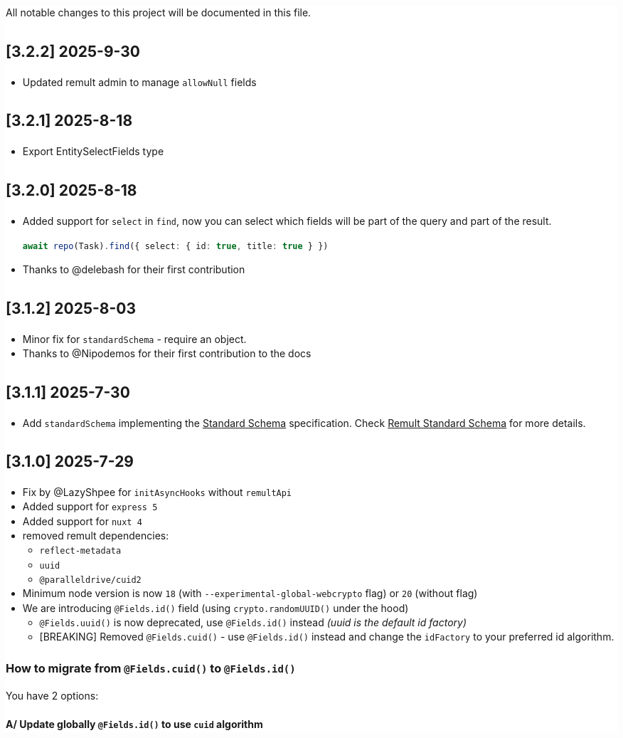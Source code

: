 All notable changes to this project will be documented in this file.

## [3.2.2] 2025-9-30

- Updated remult admin to manage `allowNull` fields

## [3.2.1] 2025-8-18

- Export EntitySelectFields type

## [3.2.0] 2025-8-18

- Added support for `select` in `find`, now you can select which fields will be part of the query and part of the result.
  ```ts
  await repo(Task).find({ select: { id: true, title: true } })
  ```
- Thanks to @delebash for their first contribution

## [3.1.2] 2025-8-03

- Minor fix for `standardSchema` - require an object.
- Thanks to @Nipodemos for their first contribution to the docs

## [3.1.1] 2025-7-30

- Add `standardSchema` implementing the [Standard Schema](https://standardschema.dev/) specification. Check [Remult Standard Schema](https://remult.dev/docs/standard-schema) for more details.

## [3.1.0] 2025-7-29

- Fix by @LazyShpee for `initAsyncHooks` without `remultApi`
- Added support for `express 5`
- Added support for `nuxt 4`
- removed remult dependencies:
  - `reflect-metadata`
  - `uuid`
  - `@paralleldrive/cuid2`
- Minimum node version is now `18` (with `--experimental-global-webcrypto` flag) or `20` (without flag)
- We are introducing `@Fields.id()` field (using `crypto.randomUUID()` under the hood)
  - `@Fields.uuid()` is now deprecated, use `@Fields.id()` instead _(uuid is the default id factory)_
  - [BREAKING] Removed `@Fields.cuid()` - use `@Fields.id()` instead and change the `idFactory` to your preferred id algorithm.

### How to migrate from `@Fields.cuid()` to `@Fields.id()`

You have 2 options:

#### A/ Update globally `@Fields.id()` to use `cuid` algorithm
